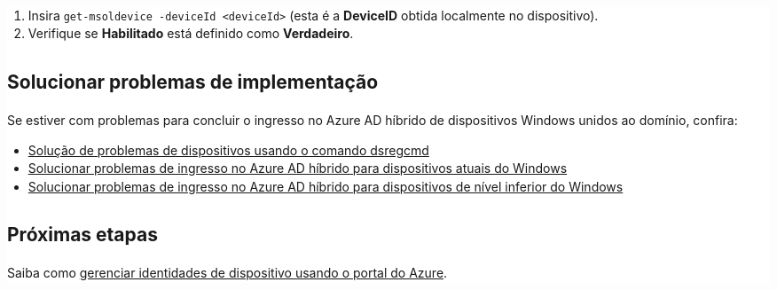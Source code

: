 1. Insira `get-msoldevice -deviceId <deviceId>` (esta é a **DeviceID** obtida localmente no dispositivo).
2. Verifique se **Habilitado** está definido como **Verdadeiro**.

## <a name="troubleshoot-your-implementation"></a>Solucionar problemas de implementação

Se estiver com problemas para concluir o ingresso no Azure AD híbrido de dispositivos Windows unidos ao domínio, confira:

- [Solução de problemas de dispositivos usando o comando dsregcmd](https://docs.microsoft.com/azure/active-directory/devices/troubleshoot-device-dsregcmd)
- [Solucionar problemas de ingresso no Azure AD híbrido para dispositivos atuais do Windows](troubleshoot-hybrid-join-windows-current.md)
- [Solucionar problemas de ingresso no Azure AD híbrido para dispositivos de nível inferior do Windows](troubleshoot-hybrid-join-windows-legacy.md)

## <a name="next-steps"></a>Próximas etapas

Saiba como [gerenciar identidades de dispositivo usando o portal do Azure](device-management-azure-portal.md).


[1]: ./media/active-directory-conditional-access-automatic-device-registration-setup/12.png
